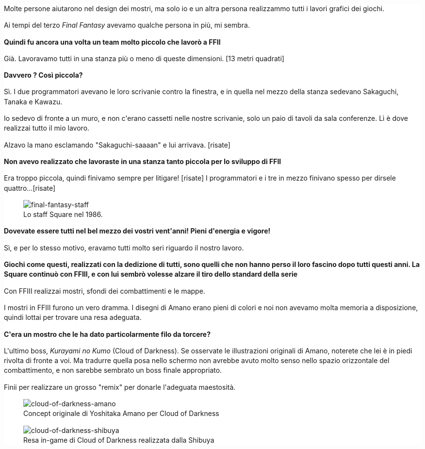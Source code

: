 Molte persone aiutarono nel design dei mostri, ma solo io e un altra persona realizzammo tutti i lavori grafici dei giochi. 

Ai tempi del terzo _Final Fantasy_ avevamo qualche persona in più, mi sembra.

**Quindi fu ancora una volta un team molto piccolo che lavorò a FFII**

Già. Lavoravamo tutti in una stanza più o meno di queste dimensioni. [13 metri quadrati]

**Davvero ? Così piccola?**

Sì. I due programmatori avevano le loro scrivanie contro la finestra, e in quella nel mezzo della stanza sedevano Sakaguchi, Tanaka e Kawazu. 

Io sedevo di fronte a un muro, e non c'erano cassetti nelle nostre scrivanie, solo un paio di tavoli da sala conferenze. Lì è dove realizzai tutto il mio lavoro. 

Alzavo la mano esclamando "Sakaguchi-saaaan" e lui arrivava. [risate]

**Non avevo realizzato che lavoraste in una stanza tanto piccola per lo sviluppo di FFII**

Era troppo piccola, quindi finivamo sempre per litigare! [risate] I programmatori e i tre in mezzo finivano spesso per dirsele quattro...[risate]

<figure>
<img src='http://shmuplations.com/wp-content/uploads/2014/02/square1986.jpg' alt='final-fantasy-staff'>
<figcaption>Lo staff Square nel 1986.</figcaption>
</figure>

**Dovevate essere tutti nel bel mezzo dei vostri vent'anni! Pieni d'energia e vigore!**

Sì, e per lo stesso motivo, eravamo tutti molto seri riguardo il nostro lavoro.

**Giochi come questi, realizzati con la dedizione di tutti,  sono quelli che non hanno perso il loro fascino dopo tutti questi anni. La Square continuò con FFIII, e con lui sembrò volesse alzare il tiro dello standard della serie**

Con FFIII realizzai mostri, sfondi dei combattimenti e le mappe.

I mostri in FFIII furono un vero dramma. I disegni di Amano erano pieni di colori e noi non avevamo molta memoria a disposizione, quindi lottai per trovare una resa adeguata.

**C'era un mostro che le ha dato particolarmente filo da torcere?**

L'ultimo boss, _Kurayami no Kumo_ (Cloud of Darkness). Se osservate le illustrazioni originali di Amano, noterete che lei è in piedi rivolta di fronte a voi. Ma tradurre quella posa nello schermo non avrebbe avuto molto senso nello spazio orizzontale del combattimento, e non sarebbe sembrato un boss finale appropriato. 

Finii per realizzare un grosso "remix" per donarle l'adeguata maestosità.

<figure>
<img src='http://shmuplations.com/wp-content/uploads/2014/02/amano-cloudofdarkness.jpg' alt='cloud-of-darkness-amano'>
<figcaption>Concept originale di Yoshitaka Amano per Cloud of Darkness</figcaption>
</figure>

<figure>
<img src='http://shmuplations.com/wp-content/uploads/2014/02/ff3-finalbattle01.png' alt='cloud-of-darkness-shibuya'>
<figcaption>Resa in-game di Cloud of Darkness realizzata dalla Shibuya</figcaption>
</figure>


[^limiti]: Questa faccenda torna spesso fuori: qualche vecchio lettore di Xaba Cadabra forse ricorderà  <a href='http://xabacadabra.com/2015/nobuo-uematsu-e-la-bellezza-dei-limiti/'>un discorso analogo</a> che partiva da Nobuo Uematsu, compositore storico della serie.
[^seiken]: noto in Europa come Mystic Quest e Final Fantasy Adventure negli Stati Uniti, è in realtà il primo episodio della celebre serie che dal successivo capitolo prenderà il nome di Secret of Mana in occidente
[^nitoushin]: è un termine giapponese che indica illustrazioni in cui testa e corpo dei personaggi posseggono le medesime dimensioni: <a href='http://dic.pixiv.net/a/2頭身'>esempio</a>